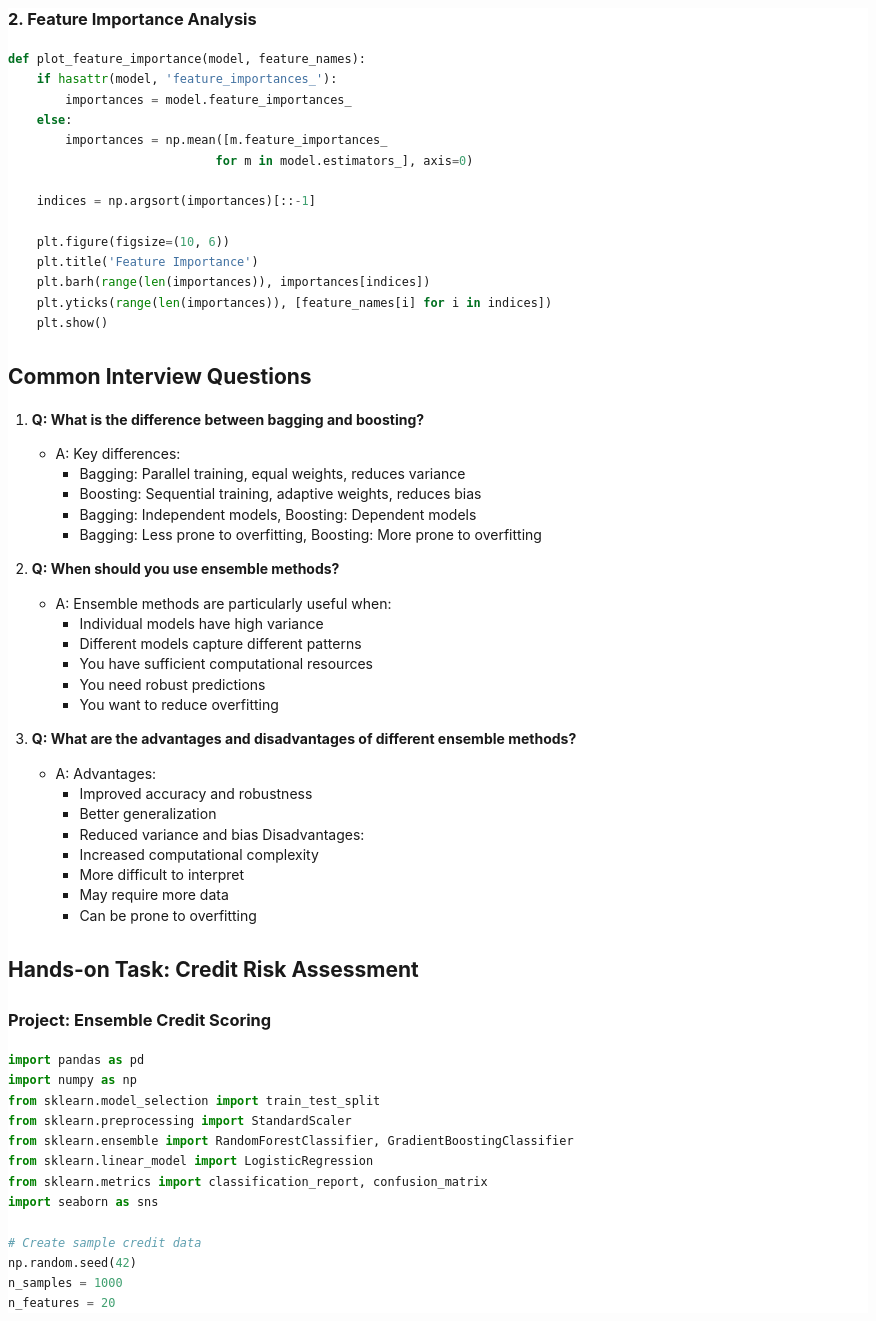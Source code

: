 ### 2. Feature Importance Analysis
```python
def plot_feature_importance(model, feature_names):
    if hasattr(model, 'feature_importances_'):
        importances = model.feature_importances_
    else:
        importances = np.mean([m.feature_importances_ 
                             for m in model.estimators_], axis=0)
    
    indices = np.argsort(importances)[::-1]
    
    plt.figure(figsize=(10, 6))
    plt.title('Feature Importance')
    plt.barh(range(len(importances)), importances[indices])
    plt.yticks(range(len(importances)), [feature_names[i] for i in indices])
    plt.show()
```

## Common Interview Questions

1. **Q: What is the difference between bagging and boosting?**
   - A: Key differences:
     - Bagging: Parallel training, equal weights, reduces variance
     - Boosting: Sequential training, adaptive weights, reduces bias
     - Bagging: Independent models, Boosting: Dependent models
     - Bagging: Less prone to overfitting, Boosting: More prone to overfitting

2. **Q: When should you use ensemble methods?**
   - A: Ensemble methods are particularly useful when:
     - Individual models have high variance
     - Different models capture different patterns
     - You have sufficient computational resources
     - You need robust predictions
     - You want to reduce overfitting

3. **Q: What are the advantages and disadvantages of different ensemble methods?**
   - A: Advantages:
     - Improved accuracy and robustness
     - Better generalization
     - Reduced variance and bias
     Disadvantages:
     - Increased computational complexity
     - More difficult to interpret
     - May require more data
     - Can be prone to overfitting

## Hands-on Task: Credit Risk Assessment

### Project: Ensemble Credit Scoring
```python
import pandas as pd
import numpy as np
from sklearn.model_selection import train_test_split
from sklearn.preprocessing import StandardScaler
from sklearn.ensemble import RandomForestClassifier, GradientBoostingClassifier
from sklearn.linear_model import LogisticRegression
from sklearn.metrics import classification_report, confusion_matrix
import seaborn as sns

# Create sample credit data
np.random.seed(42)
n_samples = 1000
n_features = 20
```